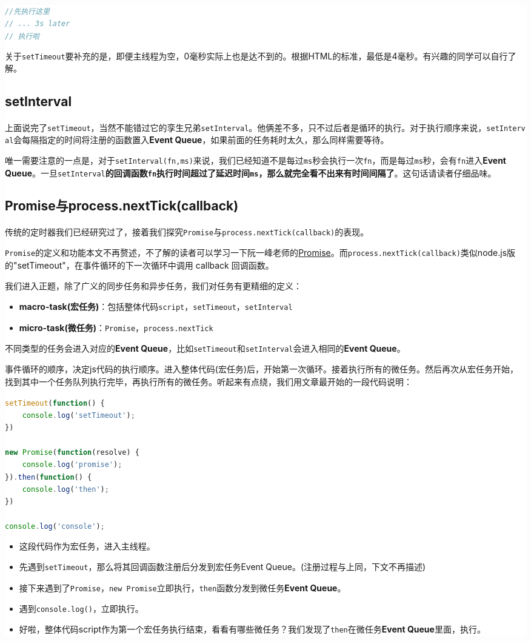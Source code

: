 ```js
//先执行这里
// ... 3s later
// 执行啦
```

关于`setTimeout`要补充的是，即便主线程为空，0毫秒实际上也是达不到的。根据HTML的标准，最低是4毫秒。有兴趣的同学可以自行了解。

## setInterval

上面说完了`setTimeout`，当然不能错过它的孪生兄弟`setInterval`。他俩差不多，只不过后者是循环的执行。对于执行顺序来说，`setInterval`会每隔指定的时间将注册的函数置入**Event Queue**，如果前面的任务耗时太久，那么同样需要等待。

唯一需要注意的一点是，对于`setInterval(fn,ms)`来说，我们已经知道不是每过`ms`秒会执行一次`fn`，而是每过`ms`秒，会有`fn`进入**Event Queue**。一旦`setInterval`**的回调函数`fn`执行时间超过了延迟时间`ms`，那么就完全看不出来有时间间隔了**。这句话请读者仔细品味。

## Promise与process.nextTick(callback)

传统的定时器我们已经研究过了，接着我们探究`Promise`与`process.nextTick(callback)`的表现。

`Promise`的定义和功能本文不再赘述，不了解的读者可以学习一下阮一峰老师的[Promise](https://link.juejin.cn/?target=http%3A%2F%2Fes6.ruanyifeng.com%2F%23docs%2Fpromise)。而`process.nextTick(callback)`类似node.js版的"setTimeout"，在事件循环的下一次循环中调用 callback 回调函数。

我们进入正题，除了广义的同步任务和异步任务，我们对任务有更精细的定义：

* **macro-task(宏任务)**：包括整体代码`script`，`setTimeout`，`setInterval`

* **micro-task(微任务)**：`Promise`，`process.nextTick`

不同类型的任务会进入对应的**Event Queue**，比如`setTimeout`和`setInterval`会进入相同的**Event Queue**。

事件循环的顺序，决定js代码的执行顺序。进入整体代码(宏任务)后，开始第一次循环。接着执行所有的微任务。然后再次从宏任务开始，找到其中一个任务队列执行完毕，再执行所有的微任务。听起来有点绕，我们用文章最开始的一段代码说明：

```js
setTimeout(function() {
    console.log('setTimeout');
})

new Promise(function(resolve) {
    console.log('promise');
}).then(function() {
    console.log('then');
})

console.log('console');
```

* 这段代码作为宏任务，进入主线程。

* 先遇到`setTimeout`，那么将其回调函数注册后分发到宏任务Event Queue。(注册过程与上同，下文不再描述)

* 接下来遇到了`Promise`，`new Promise`立即执行，`then`函数分发到微任务**Event Queue**。

* 遇到`console.log()`，立即执行。

* 好啦，整体代码script作为第一个宏任务执行结束，看看有哪些微任务？我们发现了`then`在微任务**Event Queue**里面，执行。
